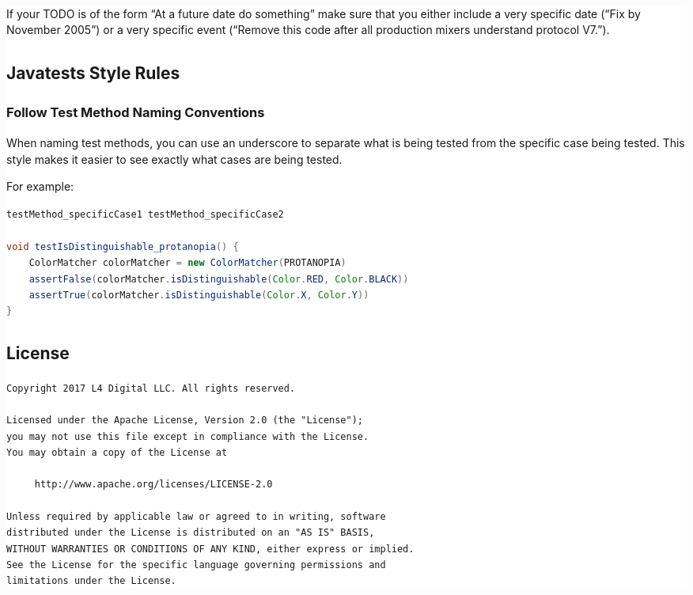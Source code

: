 If your TODO is of the form “At a future date do something” make sure that you either include a very specific date (“Fix by November 2005”) or a very specific event (“Remove this code after all production mixers understand protocol V7.”).

## Javatests Style Rules

### Follow Test Method Naming Conventions
When naming test methods, you can use an underscore to separate what is being tested from the specific case being tested. This style makes it easier to see exactly what cases are being tested.

For example:

~~~java
testMethod_specificCase1 testMethod_specificCase2

void testIsDistinguishable_protanopia() {
    ColorMatcher colorMatcher = new ColorMatcher(PROTANOPIA)
    assertFalse(colorMatcher.isDistinguishable(Color.RED, Color.BLACK))
    assertTrue(colorMatcher.isDistinguishable(Color.X, Color.Y))
}
~~~

## License
    Copyright 2017 L4 Digital LLC. All rights reserved.

    Licensed under the Apache License, Version 2.0 (the "License");
    you may not use this file except in compliance with the License.
    You may obtain a copy of the License at

         http://www.apache.org/licenses/LICENSE-2.0

    Unless required by applicable law or agreed to in writing, software
    distributed under the License is distributed on an "AS IS" BASIS,
    WITHOUT WARRANTIES OR CONDITIONS OF ANY KIND, either express or implied.
    See the License for the specific language governing permissions and
    limitations under the License.